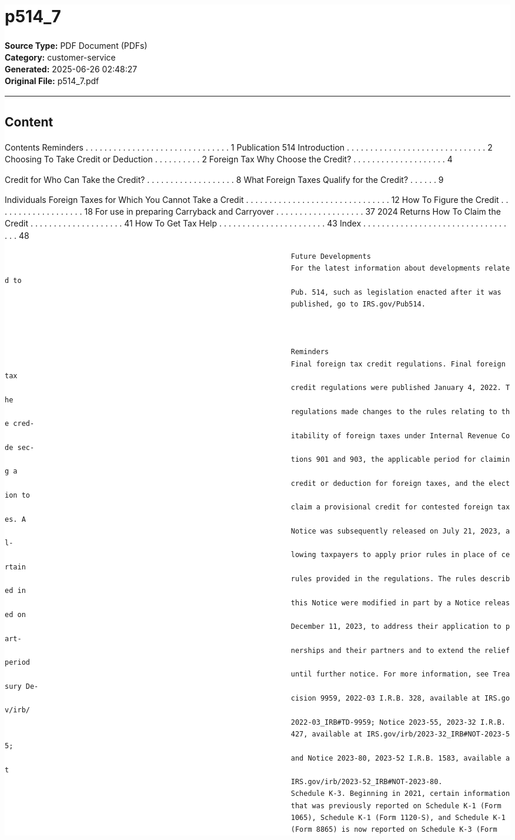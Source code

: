 ﻿# p514_7

**Source Type:** PDF Document (PDFs)  
**Category:** customer-service  
**Generated:** 2025-06-26 02:48:27  
**Original File:** p514_7.pdf

---

## Content

Contents
                                                                        Reminders . . . . . . . . . . . . . . . . . . . . . . . . . . . . . . . 1
Publication 514                                                         Introduction . . . . . . . . . . . . . . . . . . . . . . . . . . . . . . 2
                                                                        Choosing To Take Credit or Deduction . . . . . . . . . . 2
Foreign Tax                                                             Why Choose the Credit? . . . . . . . . . . . . . . . . . . . . 4


Credit for                                                              Who Can Take the Credit? . . . . . . . . . . . . . . . . . . . 8
                                                                        What Foreign Taxes Qualify for the Credit? . . . . . . 9

Individuals                                                             Foreign Taxes for Which You Cannot Take a
                                                                           Credit . . . . . . . . . . . . . . . . . . . . . . . . . . . . . . . 12
                                                                        How To Figure the Credit . . . . . . . . . . . . . . . . . . . 18
For use in preparing
                                                                        Carryback and Carryover . . . . . . . . . . . . . . . . . . . 37
2024 Returns                                                            How To Claim the Credit . . . . . . . . . . . . . . . . . . . . 41
                                                                        How To Get Tax Help . . . . . . . . . . . . . . . . . . . . . . . 43
                                                                        Index . . . . . . . . . . . . . . . . . . . . . . . . . . . . . . . . . . 48



                                                                        Future Developments
                                                                        For the latest information about developments related to
                                                                        Pub. 514, such as legislation enacted after it was
                                                                        published, go to IRS.gov/Pub514.



                                                                        Reminders
                                                                        Final foreign tax credit regulations. Final foreign tax
                                                                        credit regulations were published January 4, 2022. The
                                                                        regulations made changes to the rules relating to the cred-
                                                                        itability of foreign taxes under Internal Revenue Code sec-
                                                                        tions 901 and 903, the applicable period for claiming a
                                                                        credit or deduction for foreign taxes, and the election to
                                                                        claim a provisional credit for contested foreign taxes. A
                                                                        Notice was subsequently released on July 21, 2023, al-
                                                                        lowing taxpayers to apply prior rules in place of certain
                                                                        rules provided in the regulations. The rules described in
                                                                        this Notice were modified in part by a Notice released on
                                                                        December 11, 2023, to address their application to part-
                                                                        nerships and their partners and to extend the relief period
                                                                        until further notice. For more information, see Treasury De-
                                                                        cision 9959, 2022-03 I.R.B. 328, available at IRS.gov/irb/
                                                                        2022-03_IRB#TD-9959; Notice 2023-55, 2023-32 I.R.B.
                                                                        427, available at IRS.gov/irb/2023-32_IRB#NOT-2023-55;
                                                                        and Notice 2023-80, 2023-52 I.R.B. 1583, available at
                                                                        IRS.gov/irb/2023-52_IRB#NOT-2023-80.
                                                                        Schedule K-3. Beginning in 2021, certain information
                                                                        that was previously reported on Schedule K-1 (Form
                                                                        1065), Schedule K-1 (Form 1120-S), and Schedule K-1
                                                                        (Form 8865) is now reported on Schedule K-3 (Form